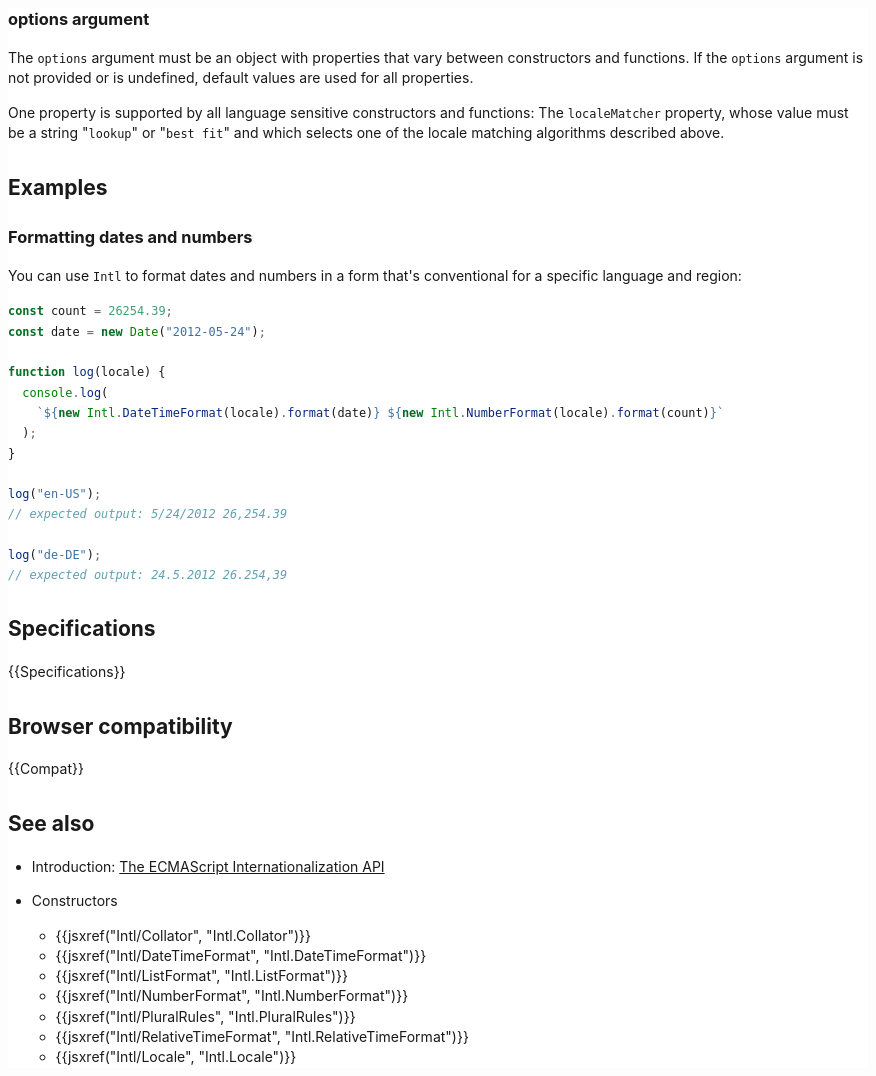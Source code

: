 ### options argument

The `options` argument must be an object with properties that vary between
constructors and functions. If the `options` argument is not provided or is
undefined, default values are used for all properties.

One property is supported by all language sensitive constructors and functions:
The `localeMatcher` property, whose value must be a string "`lookup`" or
"`best fit`" and which selects one of the locale matching algorithms described
above.

## Examples

### Formatting dates and numbers

You can use `Intl` to format dates and numbers in a form that's conventional for
a specific language and region:

```js
const count = 26254.39;
const date = new Date("2012-05-24");

function log(locale) {
  console.log(
    `${new Intl.DateTimeFormat(locale).format(date)} ${new Intl.NumberFormat(locale).format(count)}`
  );
}

log("en-US");
// expected output: 5/24/2012 26,254.39

log("de-DE");
// expected output: 24.5.2012 26.254,39
```

## Specifications

{{Specifications}}

## Browser compatibility

{{Compat}}

## See also

- Introduction:
  [The ECMAScript Internationalization API](https://norbertlindenberg.com/2012/12/ecmascript-internationalization-api/index.html)
- Constructors

  - {{jsxref("Intl/Collator", "Intl.Collator")}}
  - {{jsxref("Intl/DateTimeFormat", "Intl.DateTimeFormat")}}
  - {{jsxref("Intl/ListFormat", "Intl.ListFormat")}}
  - {{jsxref("Intl/NumberFormat", "Intl.NumberFormat")}}
  - {{jsxref("Intl/PluralRules", "Intl.PluralRules")}}
  - {{jsxref("Intl/RelativeTimeFormat", "Intl.RelativeTimeFormat")}}
  - {{jsxref("Intl/Locale", "Intl.Locale")}}
